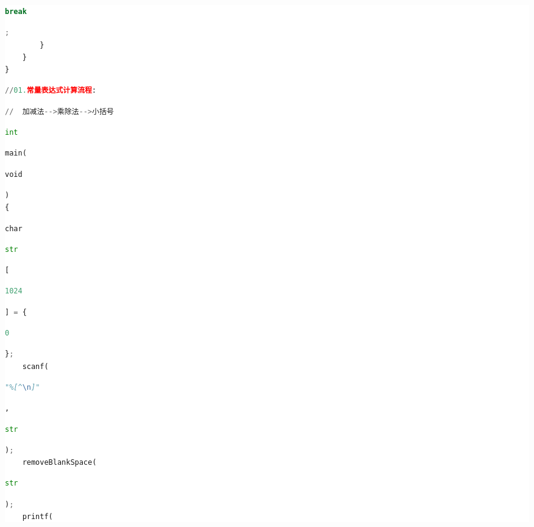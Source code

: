 ```python
```
```python
break
```
```python
;
        }
    }
}
```
```python
//01.常量表达式计算流程:
```
```python
//  加减法-->乘除法-->小括号
```
```python
int
```
```python
main(
```
```python
void
```
```python
)
{
```
```python
char
```
```python
str
```
```python
[
```
```python
1024
```
```python
] = {
```
```python
0
```
```python
};
    scanf(
```
```python
"%[^\n]"
```
```python
,
```
```python
str
```
```python
);
    removeBlankSpace(
```
```python
str
```
```python
);
    printf(
```
```python
```